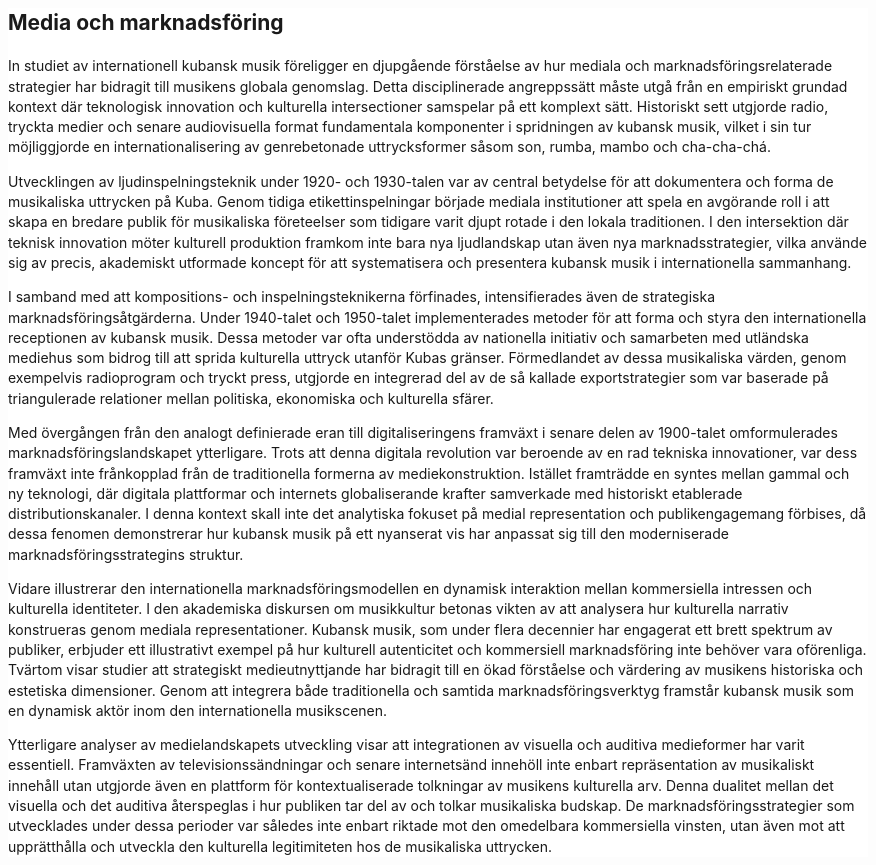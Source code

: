 ## Media och marknadsföring

In studiet av internationell kubansk musik föreligger en djupgående förståelse av hur mediala och
marknadsföringsrelaterade strategier har bidragit till musikens globala genomslag. Detta
disciplinerade angreppssätt måste utgå från en empiriskt grundad kontext där teknologisk innovation
och kulturella intersectioner samspelar på ett komplext sätt. Historiskt sett utgjorde radio,
tryckta medier och senare audiovisuella format fundamentala komponenter i spridningen av kubansk
musik, vilket i sin tur möjliggjorde en internationalisering av genrebetonade uttrycksformer såsom
son, rumba, mambo och cha-cha-chá.

Utvecklingen av ljudinspelningsteknik under 1920- och 1930-talen var av central betydelse för att
dokumentera och forma de musikaliska uttrycken på Kuba. Genom tidiga etikettinspelningar började
mediala institutioner att spela en avgörande roll i att skapa en bredare publik för musikaliska
företeelser som tidigare varit djupt rotade i den lokala traditionen. I den intersektion där teknisk
innovation möter kulturell produktion framkom inte bara nya ljudlandskap utan även nya
marknadsstrategier, vilka använde sig av precis, akademiskt utformade koncept för att systematisera
och presentera kubansk musik i internationella sammanhang.

I samband med att kompositions- och inspelningsteknikerna förfinades, intensifierades även de
strategiska marknadsföringsåtgärderna. Under 1940-talet och 1950-talet implementerades metoder för
att forma och styra den internationella receptionen av kubansk musik. Dessa metoder var ofta
understödda av nationella initiativ och samarbeten med utländska mediehus som bidrog till att sprida
kulturella uttryck utanför Kubas gränser. Förmedlandet av dessa musikaliska värden, genom exempelvis
radioprogram och tryckt press, utgjorde en integrerad del av de så kallade exportstrategier som var
baserade på triangulerade relationer mellan politiska, ekonomiska och kulturella sfärer.

Med övergången från den analogt definierade eran till digitaliseringens framväxt i senare delen av
1900-talet omformulerades marknadsföringslandskapet ytterligare. Trots att denna digitala revolution
var beroende av en rad tekniska innovationer, var dess framväxt inte frånkopplad från de
traditionella formerna av mediekonstruktion. Istället framträdde en syntes mellan gammal och ny
teknologi, där digitala plattformar och internets globaliserande krafter samverkade med historiskt
etablerade distributionskanaler. I denna kontext skall inte det analytiska fokuset på medial
representation och publikengagemang förbises, då dessa fenomen demonstrerar hur kubansk musik på ett
nyanserat vis har anpassat sig till den moderniserade marknadsföringsstrategins struktur.

Vidare illustrerar den internationella marknadsföringsmodellen en dynamisk interaktion mellan
kommersiella intressen och kulturella identiteter. I den akademiska diskursen om musikkultur betonas
vikten av att analysera hur kulturella narrativ konstrueras genom mediala representationer. Kubansk
musik, som under flera decennier har engagerat ett brett spektrum av publiker, erbjuder ett
illustrativt exempel på hur kulturell autenticitet och kommersiell marknadsföring inte behöver vara
oförenliga. Tvärtom visar studier att strategiskt medieutnyttjande har bidragit till en ökad
förståelse och värdering av musikens historiska och estetiska dimensioner. Genom att integrera både
traditionella och samtida marknadsföringsverktyg framstår kubansk musik som en dynamisk aktör inom
den internationella musikscenen.

Ytterligare analyser av medielandskapets utveckling visar att integrationen av visuella och auditiva
medieformer har varit essentiell. Framväxten av televisionssändningar och senare internetsänd
innehöll inte enbart repräsentation av musikaliskt innehåll utan utgjorde även en plattform för
kontextualiserade tolkningar av musikens kulturella arv. Denna dualitet mellan det visuella och det
auditiva återspeglas i hur publiken tar del av och tolkar musikaliska budskap. De
marknadsföringsstrategier som utvecklades under dessa perioder var således inte enbart riktade mot
den omedelbara kommersiella vinsten, utan även mot att upprätthålla och utveckla den kulturella
legitimiteten hos de musikaliska uttrycken.
